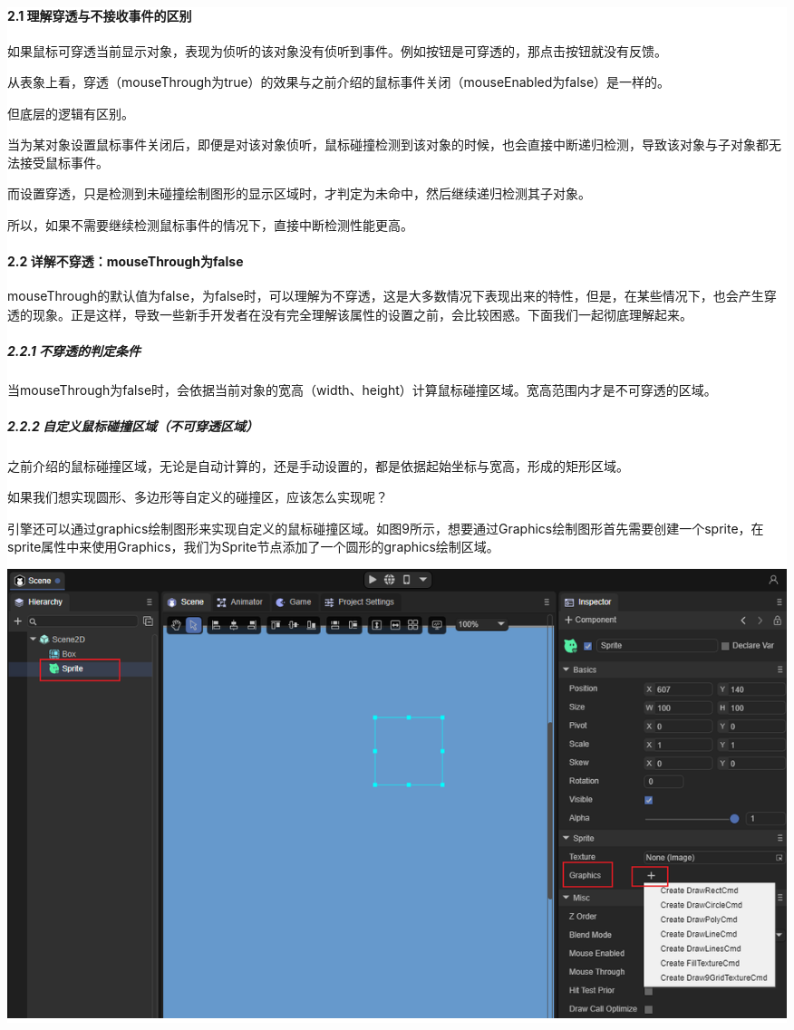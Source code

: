 #### 2.1 理解穿透与不接收事件的区别

如果鼠标可穿透当前显示对象，表现为侦听的该对象没有侦听到事件。例如按钮是可穿透的，那点击按钮就没有反馈。

从表象上看，穿透（mouseThrough为true）的效果与之前介绍的鼠标事件关闭（mouseEnabled为false）是一样的。

但底层的逻辑有区别。

当为某对象设置鼠标事件关闭后，即便是对该对象侦听，鼠标碰撞检测到该对象的时候，也会直接中断递归检测，导致该对象与子对象都无法接受鼠标事件。

而设置穿透，只是检测到未碰撞绘制图形的显示区域时，才判定为未命中，然后继续递归检测其子对象。

所以，如果不需要继续检测鼠标事件的情况下，直接中断检测性能更高。

#### 2.2 详解不穿透：mouseThrough为false

mouseThrough的默认值为false，为false时，可以理解为不穿透，这是大多数情况下表现出来的特性，但是，在某些情况下，也会产生穿透的现象。正是这样，导致一些新手开发者在没有完全理解该属性的设置之前，会比较困惑。下面我们一起彻底理解起来。

##### 2.2.1  不穿透的判定条件

当mouseThrough为false时，会依据当前对象的宽高（width、height）计算鼠标碰撞区域。宽高范围内才是不可穿透的区域。

##### 2.2.2 自定义鼠标碰撞区域（不可穿透区域）

之前介绍的鼠标碰撞区域，无论是自动计算的，还是手动设置的，都是依据起始坐标与宽高，形成的矩形区域。

如果我们想实现圆形、多边形等自定义的碰撞区，应该怎么实现呢？

引擎还可以通过graphics绘制图形来实现自定义的鼠标碰撞区域。如图9所示，想要通过Graphics绘制图形首先需要创建一个sprite，在sprite属性中来使用Graphics，我们为Sprite节点添加了一个圆形的graphics绘制区域。

![img](img/9.png)  
